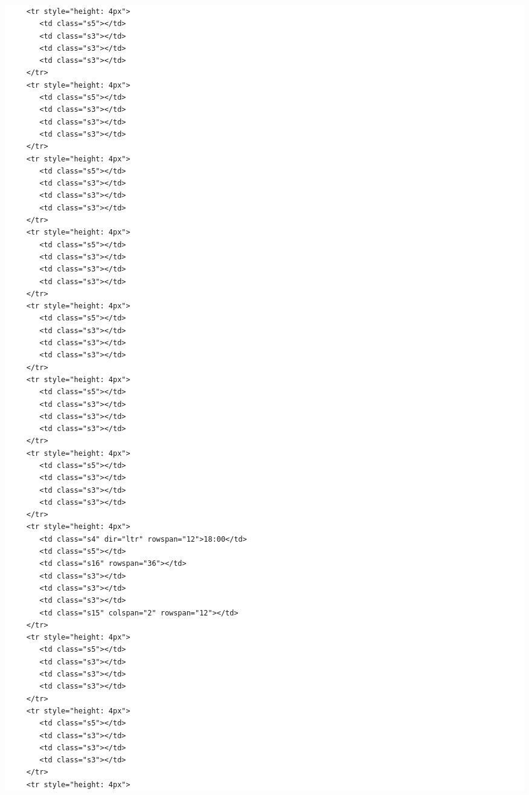          <tr style="height: 4px">
            <td class="s5"></td>
            <td class="s3"></td>
            <td class="s3"></td>
            <td class="s3"></td>
         </tr>
         <tr style="height: 4px">
            <td class="s5"></td>
            <td class="s3"></td>
            <td class="s3"></td>
            <td class="s3"></td>
         </tr>
         <tr style="height: 4px">
            <td class="s5"></td>
            <td class="s3"></td>
            <td class="s3"></td>
            <td class="s3"></td>
         </tr>
         <tr style="height: 4px">
            <td class="s5"></td>
            <td class="s3"></td>
            <td class="s3"></td>
            <td class="s3"></td>
         </tr>
         <tr style="height: 4px">
            <td class="s5"></td>
            <td class="s3"></td>
            <td class="s3"></td>
            <td class="s3"></td>
         </tr>
         <tr style="height: 4px">
            <td class="s5"></td>
            <td class="s3"></td>
            <td class="s3"></td>
            <td class="s3"></td>
         </tr>
         <tr style="height: 4px">
            <td class="s5"></td>
            <td class="s3"></td>
            <td class="s3"></td>
            <td class="s3"></td>
         </tr>
         <tr style="height: 4px">
            <td class="s4" dir="ltr" rowspan="12">18:00</td>
            <td class="s5"></td>
            <td class="s16" rowspan="36"></td>
            <td class="s3"></td>
            <td class="s3"></td>
            <td class="s3"></td>
            <td class="s15" colspan="2" rowspan="12"></td>
         </tr>
         <tr style="height: 4px">
            <td class="s5"></td>
            <td class="s3"></td>
            <td class="s3"></td>
            <td class="s3"></td>
         </tr>
         <tr style="height: 4px">
            <td class="s5"></td>
            <td class="s3"></td>
            <td class="s3"></td>
            <td class="s3"></td>
         </tr>
         <tr style="height: 4px">